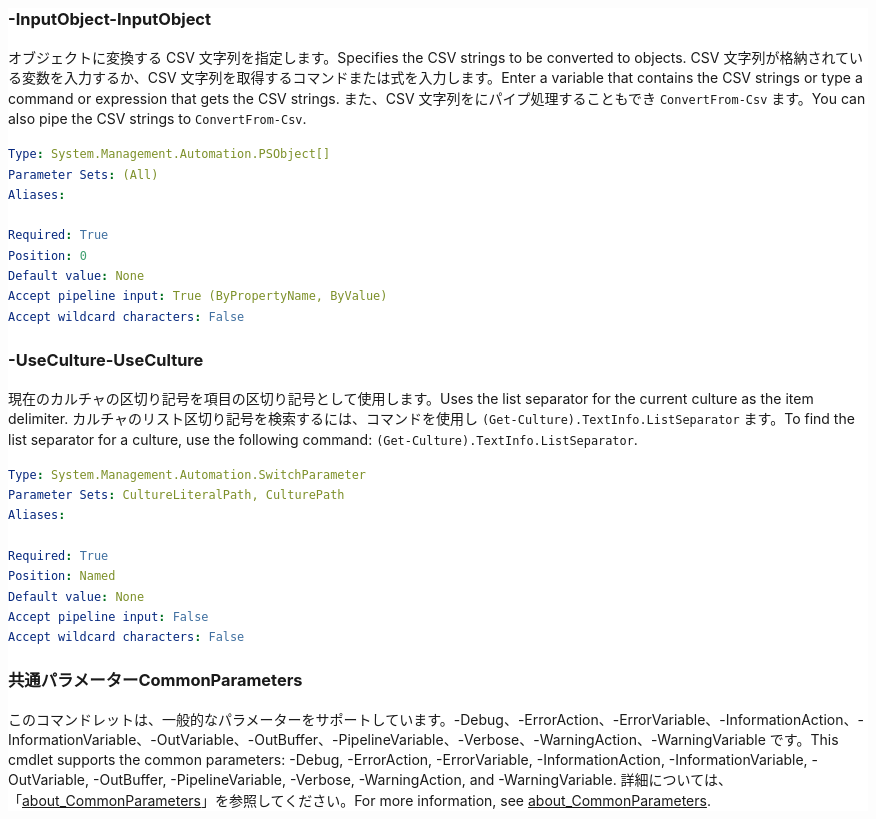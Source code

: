 ### <span data-ttu-id="feaf9-166">-InputObject</span><span class="sxs-lookup"><span data-stu-id="feaf9-166">-InputObject</span></span>

<span data-ttu-id="feaf9-167">オブジェクトに変換する CSV 文字列を指定します。</span><span class="sxs-lookup"><span data-stu-id="feaf9-167">Specifies the CSV strings to be converted to objects.</span></span> <span data-ttu-id="feaf9-168">CSV 文字列が格納されている変数を入力するか、CSV 文字列を取得するコマンドまたは式を入力します。</span><span class="sxs-lookup"><span data-stu-id="feaf9-168">Enter a variable that contains the CSV strings or type a command or expression that gets the CSV strings.</span></span> <span data-ttu-id="feaf9-169">また、CSV 文字列をにパイプ処理することもでき `ConvertFrom-Csv` ます。</span><span class="sxs-lookup"><span data-stu-id="feaf9-169">You can also pipe the CSV strings to `ConvertFrom-Csv`.</span></span>

```yaml
Type: System.Management.Automation.PSObject[]
Parameter Sets: (All)
Aliases:

Required: True
Position: 0
Default value: None
Accept pipeline input: True (ByPropertyName, ByValue)
Accept wildcard characters: False
```

### <span data-ttu-id="feaf9-170">-UseCulture</span><span class="sxs-lookup"><span data-stu-id="feaf9-170">-UseCulture</span></span>

<span data-ttu-id="feaf9-171">現在のカルチャの区切り記号を項目の区切り記号として使用します。</span><span class="sxs-lookup"><span data-stu-id="feaf9-171">Uses the list separator for the current culture as the item delimiter.</span></span> <span data-ttu-id="feaf9-172">カルチャのリスト区切り記号を検索するには、コマンドを使用し `(Get-Culture).TextInfo.ListSeparator` ます。</span><span class="sxs-lookup"><span data-stu-id="feaf9-172">To find the list separator for a culture, use the following command: `(Get-Culture).TextInfo.ListSeparator`.</span></span>

```yaml
Type: System.Management.Automation.SwitchParameter
Parameter Sets: CultureLiteralPath, CulturePath
Aliases:

Required: True
Position: Named
Default value: None
Accept pipeline input: False
Accept wildcard characters: False
```

### <span data-ttu-id="feaf9-173">共通パラメーター</span><span class="sxs-lookup"><span data-stu-id="feaf9-173">CommonParameters</span></span>

<span data-ttu-id="feaf9-174">このコマンドレットは、一般的なパラメーターをサポートしています。-Debug、-ErrorAction、-ErrorVariable、-InformationAction、-InformationVariable、-OutVariable、-OutBuffer、-PipelineVariable、-Verbose、-WarningAction、-WarningVariable です。</span><span class="sxs-lookup"><span data-stu-id="feaf9-174">This cmdlet supports the common parameters: -Debug, -ErrorAction, -ErrorVariable, -InformationAction, -InformationVariable, -OutVariable, -OutBuffer, -PipelineVariable, -Verbose, -WarningAction, and -WarningVariable.</span></span> <span data-ttu-id="feaf9-175">詳細については、「[about_CommonParameters](https://go.microsoft.com/fwlink/?LinkID=113216)」を参照してください。</span><span class="sxs-lookup"><span data-stu-id="feaf9-175">For more information, see [about_CommonParameters](https://go.microsoft.com/fwlink/?LinkID=113216).</span></span>

